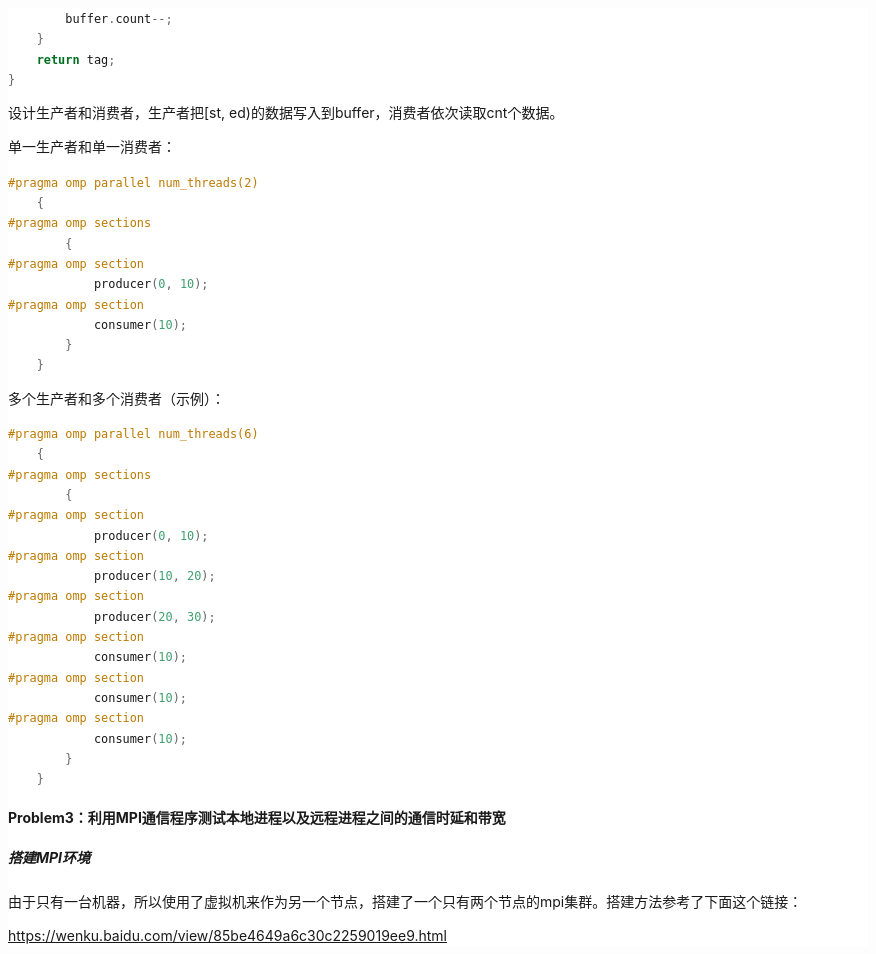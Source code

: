 ```c++
        buffer.count--;
    }
    return tag;
}
```

设计生产者和消费者，生产者把[st, ed)的数据写入到buffer，消费者依次读取cnt个数据。

单一生产者和单一消费者：

```c++
#pragma omp parallel num_threads(2) 
    {
#pragma omp sections
        {
#pragma omp section
            producer(0, 10);
#pragma omp section
            consumer(10);
        }
    }
```

多个生产者和多个消费者（示例）：

```c++
#pragma omp parallel num_threads(6) 
    {
#pragma omp sections
        {
#pragma omp section
            producer(0, 10);
#pragma omp section
            producer(10, 20);
#pragma omp section
            producer(20, 30);
#pragma omp section
            consumer(10);
#pragma omp section
            consumer(10);
#pragma omp section
            consumer(10);
        }
    }
```



#### Problem3：利用MPI通信程序测试本地进程以及远程进程之间的通信时延和带宽

##### 搭建MPI环境

由于只有一台机器，所以使用了虚拟机来作为另一个节点，搭建了一个只有两个节点的mpi集群。搭建方法参考了下面这个链接：

https://wenku.baidu.com/view/85be4649a6c30c2259019ee9.html
